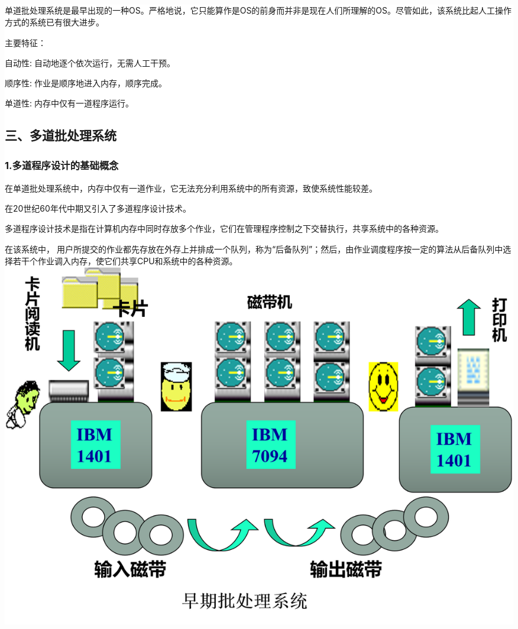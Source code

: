 单道批处理系统是最早出现的一种OS。严格地说，它只能算作是OS的前身而并非是现在人们所理解的OS。尽管如此，该系统比起人工操作方式的系统已有很大进步。

主要特征：

自动性: 自动地逐个依次运行，无需人工干预。

顺序性: 作业是顺序地进入内存，顺序完成。

单道性: 内存中仅有一道程序运行。

## 三、多道批处理系统

### 1.多道程序设计的基础概念
 在单道批处理系统中，内存中仅有一道作业，它无法充分利用系统中的所有资源，致使系统性能较差。

 在20世纪60年代中期又引入了多道程序设计技术。

 多道程序设计技术是指在计算机内存中同时存放多个作业，它们在管理程序控制之下交替执行，共享系统中的各种资源。

 在该系统中， 用户所提交的作业都先存放在外存上并排成一个队列，称为“后备队列”；然后，由作业调度程序按一定的算法从后备队列中选择若干个作业调入内存，使它们共享CPU和系统中的各种资源。
![](assets/图片12.png)